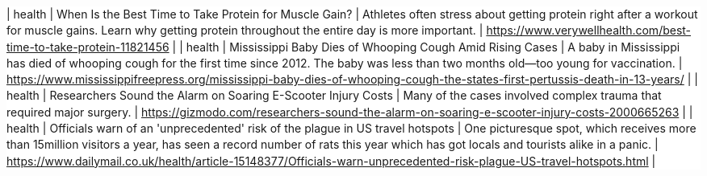 | health | When Is the Best Time to Take Protein for Muscle Gain? | Athletes often stress about getting protein right after a workout for muscle gains. Learn why getting protein throughout the entire day is more important. | https://www.verywellhealth.com/best-time-to-take-protein-11821456 |
| health | Mississippi Baby Dies of Whooping Cough Amid Rising Cases | A baby in Mississippi has died of whooping cough for the first time since 2012. The baby was less than two months old—too young for vaccination. | https://www.mississippifreepress.org/mississippi-baby-dies-of-whooping-cough-the-states-first-pertussis-death-in-13-years/ |
| health | Researchers Sound the Alarm on Soaring E-Scooter Injury Costs | Many of the cases involved complex trauma that required major surgery. | https://gizmodo.com/researchers-sound-the-alarm-on-soaring-e-scooter-injury-costs-2000665263 |
| health | Officials warn of an 'unprecedented' risk of the plague in US travel hotspots | One picturesque spot, which receives more than 15million visitors a year, has seen a record number of rats this year which has got locals and tourists alike in a panic. | https://www.dailymail.co.uk/health/article-15148377/Officials-warn-unprecedented-risk-plague-US-travel-hotspots.html |